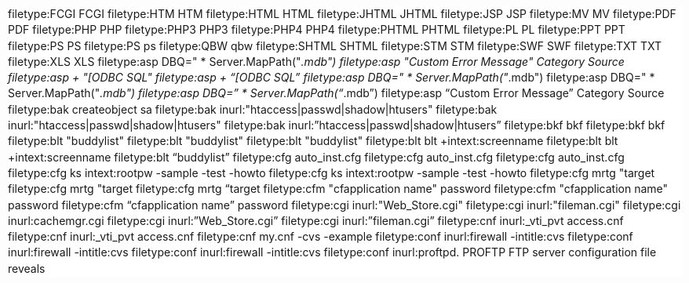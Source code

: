 filetype:FCGI FCGI
filetype:HTM HTM
filetype:HTML HTML
filetype:JHTML JHTML
filetype:JSP JSP
filetype:MV MV
filetype:PDF PDF
filetype:PHP PHP
filetype:PHP3 PHP3
filetype:PHP4 PHP4
filetype:PHTML PHTML
filetype:PL PL
filetype:PPT PPT
filetype:PS PS
filetype:PS ps
filetype:QBW qbw
filetype:SHTML SHTML
filetype:STM STM
filetype:SWF SWF
filetype:TXT TXT
filetype:XLS XLS
filetype:asp   DBQ=" * Server.MapPath("*.mdb")
filetype:asp "Custom Error Message" Category Source
filetype:asp + "[ODBC SQL"
filetype:asp + “[ODBC SQL”
filetype:asp DBQ=" * Server.MapPath("*.mdb")
filetype:asp DBQ=\" * Server.MapPath(\"*.mdb\") 
filetype:asp DBQ=” * Server.MapPath(“*.mdb”)
filetype:asp “Custom Error Message” Category Source
filetype:bak createobject sa
filetype:bak inurl:"htaccess|passwd|shadow|htusers"
filetype:bak inurl:\"htaccess|passwd|shadow|htusers\" 
filetype:bak inurl:”htaccess|passwd|shadow|htusers”
filetype:bkf bkf
filetype:bkf bkf 
filetype:blt   "buddylist"
filetype:blt "buddylist"
filetype:blt \"buddylist\" 
filetype:blt blt +intext:screenname
filetype:blt blt +intext:screenname 
filetype:blt “buddylist”
filetype:cfg   auto_inst.cfg
filetype:cfg auto_inst.cfg
filetype:cfg auto_inst.cfg 
filetype:cfg ks intext:rootpw -sample -test -howto
filetype:cfg ks intext:rootpw -sample -test -howto 
filetype:cfg mrtg "target
filetype:cfg mrtg \"target 
filetype:cfg mrtg “target
filetype:cfm "cfapplication name" password
filetype:cfm \"cfapplication name\" password 
filetype:cfm “cfapplication name” password
filetype:cgi inurl:"Web_Store.cgi"
filetype:cgi inurl:"fileman.cgi"
filetype:cgi inurl:cachemgr.cgi 
filetype:cgi inurl:”Web_Store.cgi”
filetype:cgi inurl:”fileman.cgi”
filetype:cnf inurl:_vti_pvt access.cnf
filetype:cnf inurl:_vti_pvt access.cnf 
filetype:cnf my.cnf -cvs -example 
filetype:conf   inurl:firewall -intitle:cvs
filetype:conf inurl:firewall -intitle:cvs
filetype:conf inurl:firewall -intitle:cvs 
filetype:conf inurl:proftpd. PROFTP FTP server configuration file reveals